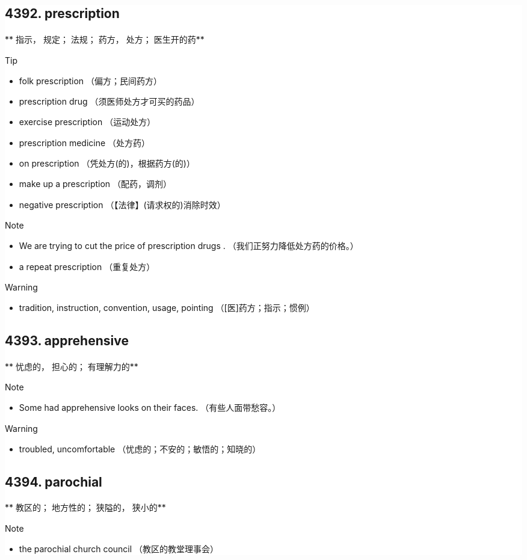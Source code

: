 ## 4392. prescription

** 指示， 规定； 法规； 药方， 处方； 医生开的药**

> [!TIP]
>
> - folk prescription （偏方；民间药方）
>
> - prescription drug （须医师处方才可买的药品）
>
> - exercise prescription （运动处方）
>
> - prescription medicine （处方药）
>
> - on prescription （凭处方(的)，根据药方(的)）
>
> - make up a prescription （配药，调剂）
>
> - negative prescription （【法律】(请求权的)消除时效）
>

> [!NOTE]
>
> - We are trying to cut the price of prescription drugs . （我们正努力降低处方药的价格。）
>
> - a repeat prescription （重复处方）
>

> [!WARNING]
>
> - tradition, instruction, convention, usage, pointing （[医]药方；指示；惯例）
>

## 4393. apprehensive

** 忧虑的， 担心的； 有理解力的**

> [!NOTE]
>
> - Some had apprehensive looks on their faces. （有些人面带愁容。）
>

> [!WARNING]
>
> - troubled, uncomfortable （忧虑的；不安的；敏悟的；知晓的）
>

## 4394. parochial

** 教区的； 地方性的； 狭隘的， 狭小的**

> [!NOTE]
>
> - the parochial church council （教区的教堂理事会）
>

